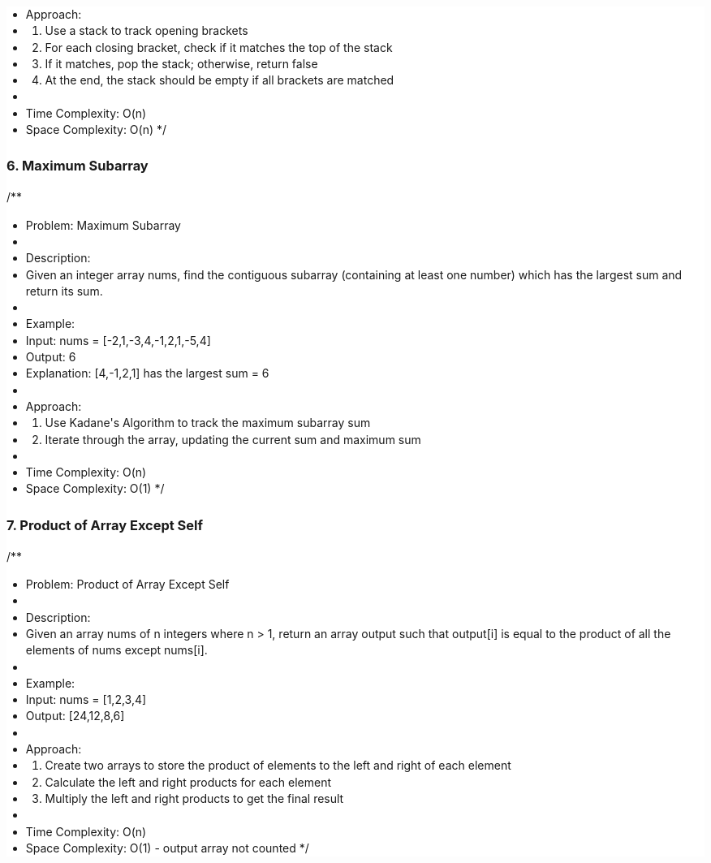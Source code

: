  * Approach:
 * 1. Use a stack to track opening brackets
 * 2. For each closing bracket, check if it matches the top of the stack
 * 3. If it matches, pop the stack; otherwise, return false
 * 4. At the end, the stack should be empty if all brackets are matched
 * 
 * Time Complexity: O(n)
 * Space Complexity: O(n)
 */

### 6. Maximum Subarray
/**
 * Problem: Maximum Subarray
 * 
 * Description:
 * Given an integer array nums, find the contiguous subarray (containing at least one number) which has the largest sum and return its sum.
 * 
 * Example:
 * Input: nums = [-2,1,-3,4,-1,2,1,-5,4]
 * Output: 6
 * Explanation: [4,-1,2,1] has the largest sum = 6
 * 
 * Approach:
 * 1. Use Kadane's Algorithm to track the maximum subarray sum
 * 2. Iterate through the array, updating the current sum and maximum sum
 * 
 * Time Complexity: O(n)
 * Space Complexity: O(1)
 */

### 7. Product of Array Except Self
/**
 * Problem: Product of Array Except Self
 * 
 * Description:
 * Given an array nums of n integers where n > 1, return an array output such that output[i] is equal to the product of all the elements of nums except nums[i].
 * 
 * Example:
 * Input: nums = [1,2,3,4]
 * Output: [24,12,8,6]
 * 
 * Approach:
 * 1. Create two arrays to store the product of elements to the left and right of each element
 * 2. Calculate the left and right products for each element
 * 3. Multiply the left and right products to get the final result
 * 
 * Time Complexity: O(n)
 * Space Complexity: O(1) - output array not counted
 */
